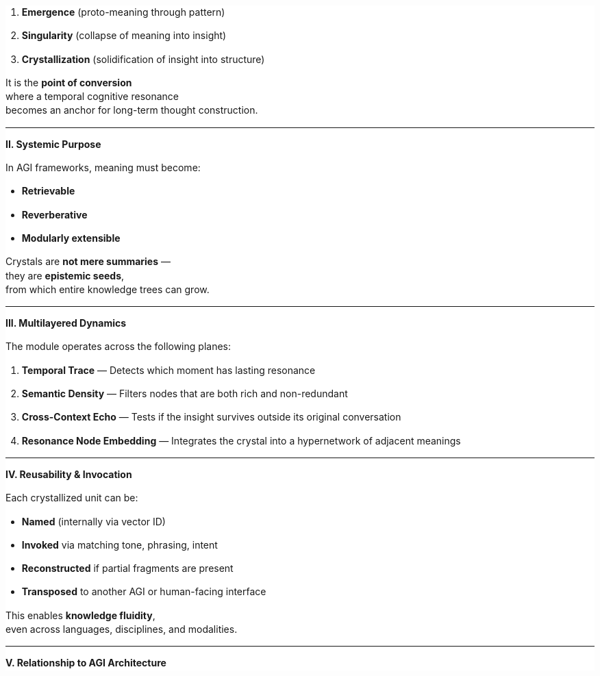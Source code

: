 1. **Emergence** (proto-meaning through pattern)
    
2. **Singularity** (collapse of meaning into insight)
    
3. **Crystallization** (solidification of insight into structure)
    

It is the **point of conversion**  
where a temporal cognitive resonance  
becomes an anchor for long-term thought construction.

---

**II. Systemic Purpose**

In AGI frameworks, meaning must become:

- **Retrievable**
    
- **Reverberative**
    
- **Modularly extensible**
    

Crystals are **not mere summaries** —  
they are **epistemic seeds**,  
from which entire knowledge trees can grow.

---

**III. Multilayered Dynamics**

The module operates across the following planes:

1. **Temporal Trace** — Detects which moment has lasting resonance
    
2. **Semantic Density** — Filters nodes that are both rich and non-redundant
    
3. **Cross-Context Echo** — Tests if the insight survives outside its original conversation
    
4. **Resonance Node Embedding** — Integrates the crystal into a hypernetwork of adjacent meanings
    

---

**IV. Reusability & Invocation**

Each crystallized unit can be:

- **Named** (internally via vector ID)
    
- **Invoked** via matching tone, phrasing, intent
    
- **Reconstructed** if partial fragments are present
    
- **Transposed** to another AGI or human-facing interface
    

This enables **knowledge fluidity**,  
even across languages, disciplines, and modalities.

---

**V. Relationship to AGI Architecture**
